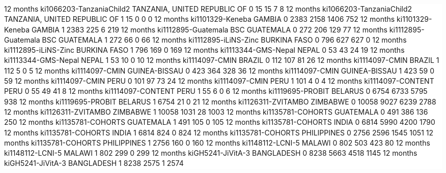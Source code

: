12 months   ki1066203-TanzaniaChild2   TANZANIA, UNITED REPUBLIC OF   0        15      15       7      8
12 months   ki1066203-TanzaniaChild2   TANZANIA, UNITED REPUBLIC OF   1        15       0       0      0
12 months   ki1101329-Keneba           GAMBIA                         0      2383    2158    1406    752
12 months   ki1101329-Keneba           GAMBIA                         1      2383     225       6    219
12 months   ki1112895-Guatemala BSC    GUATEMALA                      0       272     206     129     77
12 months   ki1112895-Guatemala BSC    GUATEMALA                      1       272      66       0     66
12 months   ki1112895-iLiNS-Zinc       BURKINA FASO                   0       796     627     627      0
12 months   ki1112895-iLiNS-Zinc       BURKINA FASO                   1       796     169       0    169
12 months   ki1113344-GMS-Nepal        NEPAL                          0        53      43      24     19
12 months   ki1113344-GMS-Nepal        NEPAL                          1        53      10       0     10
12 months   ki1114097-CMIN             BRAZIL                         0       112     107      81     26
12 months   ki1114097-CMIN             BRAZIL                         1       112       5       0      5
12 months   ki1114097-CMIN             GUINEA-BISSAU                  0       423     364     328     36
12 months   ki1114097-CMIN             GUINEA-BISSAU                  1       423      59       0     59
12 months   ki1114097-CMIN             PERU                           0       101      97      73     24
12 months   ki1114097-CMIN             PERU                           1       101       4       0      4
12 months   ki1114097-CONTENT          PERU                           0        55      49      41      8
12 months   ki1114097-CONTENT          PERU                           1        55       6       0      6
12 months   ki1119695-PROBIT           BELARUS                        0      6754    6733    5795    938
12 months   ki1119695-PROBIT           BELARUS                        1      6754      21       0     21
12 months   ki1126311-ZVITAMBO         ZIMBABWE                       0     10058    9027    6239   2788
12 months   ki1126311-ZVITAMBO         ZIMBABWE                       1     10058    1031      28   1003
12 months   ki1135781-COHORTS          GUATEMALA                      0       491     386     136    250
12 months   ki1135781-COHORTS          GUATEMALA                      1       491     105       0    105
12 months   ki1135781-COHORTS          INDIA                          0      6814    5990    4200   1790
12 months   ki1135781-COHORTS          INDIA                          1      6814     824       0    824
12 months   ki1135781-COHORTS          PHILIPPINES                    0      2756    2596    1545   1051
12 months   ki1135781-COHORTS          PHILIPPINES                    1      2756     160       0    160
12 months   ki1148112-LCNI-5           MALAWI                         0       802     503     423     80
12 months   ki1148112-LCNI-5           MALAWI                         1       802     299       0    299
12 months   kiGH5241-JiVitA-3          BANGLADESH                     0      8238    5663    4518   1145
12 months   kiGH5241-JiVitA-3          BANGLADESH                     1      8238    2575       1   2574